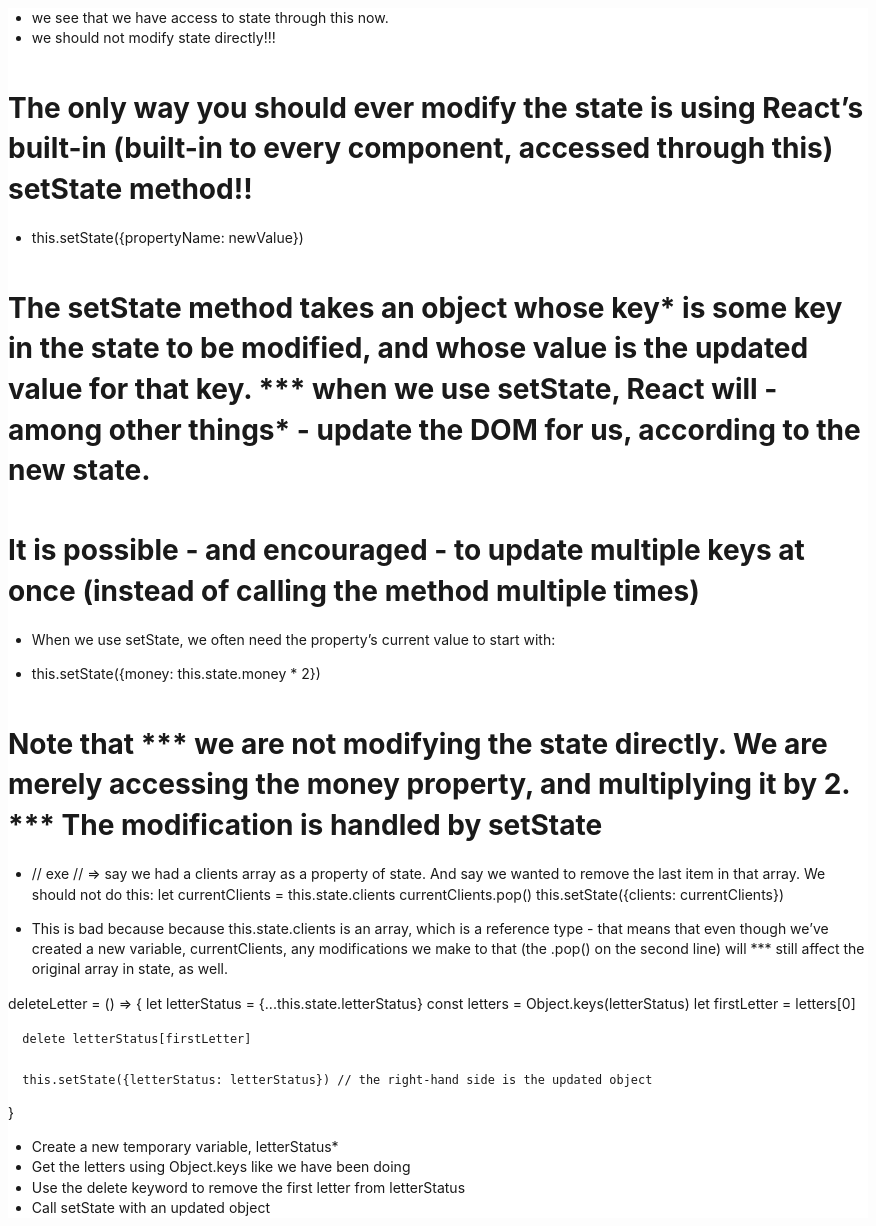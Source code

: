

* we see that we have access to state through this now.
* we should not modify state directly!!!

# The only way you should ever modify the state is using React’s built-in (built-in to every component, accessed through **this**) setState method!!
* this.setState({propertyName: newValue})

# The setState method takes an object whose key* is some key in the state to be modified, and whose value is the updated value for that key. *** when we use setState, React will - among other things* - update the DOM for us, according to the new state.

# It is possible - and encouraged - to update multiple keys at once (instead of calling the method multiple times)

* When we use setState, we often need the property’s current value to start with:

* this.setState({money: this.state.money * 2})
# Note that *** we are not modifying the state directly. We are merely accessing the money property, and multiplying it by 2. *** The modification is handled by setState

* // exe // => say we had a clients array as a property of state. And say we wanted to remove the last item in that array. We should not do this:
let currentClients = this.state.clients
currentClients.pop()
this.setState({clients: currentClients})

* This is bad because because this.state.clients is an array, which is a reference type - that means that even though we’ve created a new variable, currentClients, any modifications we make to that (the .pop() on the second line) will *** still affect the original array in state, as well.

 deleteLetter = () => {
      let letterStatus = {...this.state.letterStatus}
      const letters = Object.keys(letterStatus)
      let firstLetter = letters[0]

      delete letterStatus[firstLetter]

      this.setState({letterStatus: letterStatus}) // the right-hand side is the updated object
  }

* Create a new temporary variable, letterStatus*
* Get the letters using Object.keys like we have been doing
* Use the delete keyword to remove the first letter from letterStatus
* Call setState with an updated object
